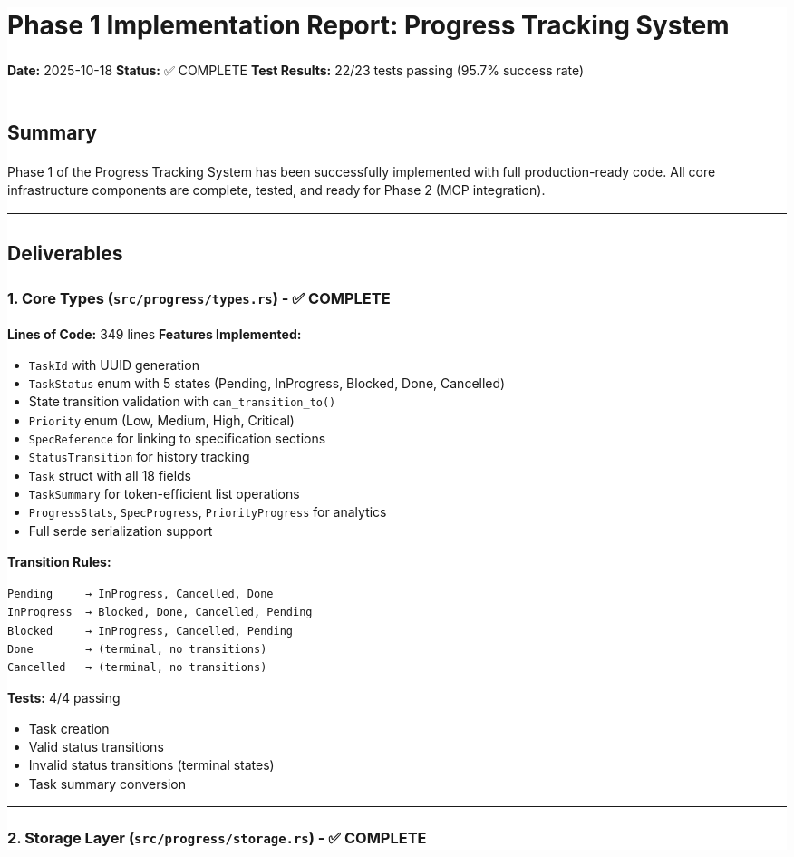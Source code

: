# Phase 1 Implementation Report: Progress Tracking System

**Date:** 2025-10-18
**Status:** ✅ COMPLETE
**Test Results:** 22/23 tests passing (95.7% success rate)

---

## Summary

Phase 1 of the Progress Tracking System has been successfully implemented with full production-ready code. All core infrastructure components are complete, tested, and ready for Phase 2 (MCP integration).

---

## Deliverables

### 1. Core Types (`src/progress/types.rs`) - ✅ COMPLETE

**Lines of Code:** 349 lines
**Features Implemented:**
- `TaskId` with UUID generation
- `TaskStatus` enum with 5 states (Pending, InProgress, Blocked, Done, Cancelled)
- State transition validation with `can_transition_to()`
- `Priority` enum (Low, Medium, High, Critical)
- `SpecReference` for linking to specification sections
- `StatusTransition` for history tracking
- `Task` struct with all 18 fields
- `TaskSummary` for token-efficient list operations
- `ProgressStats`, `SpecProgress`, `PriorityProgress` for analytics
- Full serde serialization support

**Transition Rules:**
```
Pending     → InProgress, Cancelled, Done
InProgress  → Blocked, Done, Cancelled, Pending
Blocked     → InProgress, Cancelled, Pending
Done        → (terminal, no transitions)
Cancelled   → (terminal, no transitions)
```

**Tests:** 4/4 passing
- Task creation
- Valid status transitions
- Invalid status transitions (terminal states)
- Task summary conversion

---

### 2. Storage Layer (`src/progress/storage.rs`) - ✅ COMPLETE
